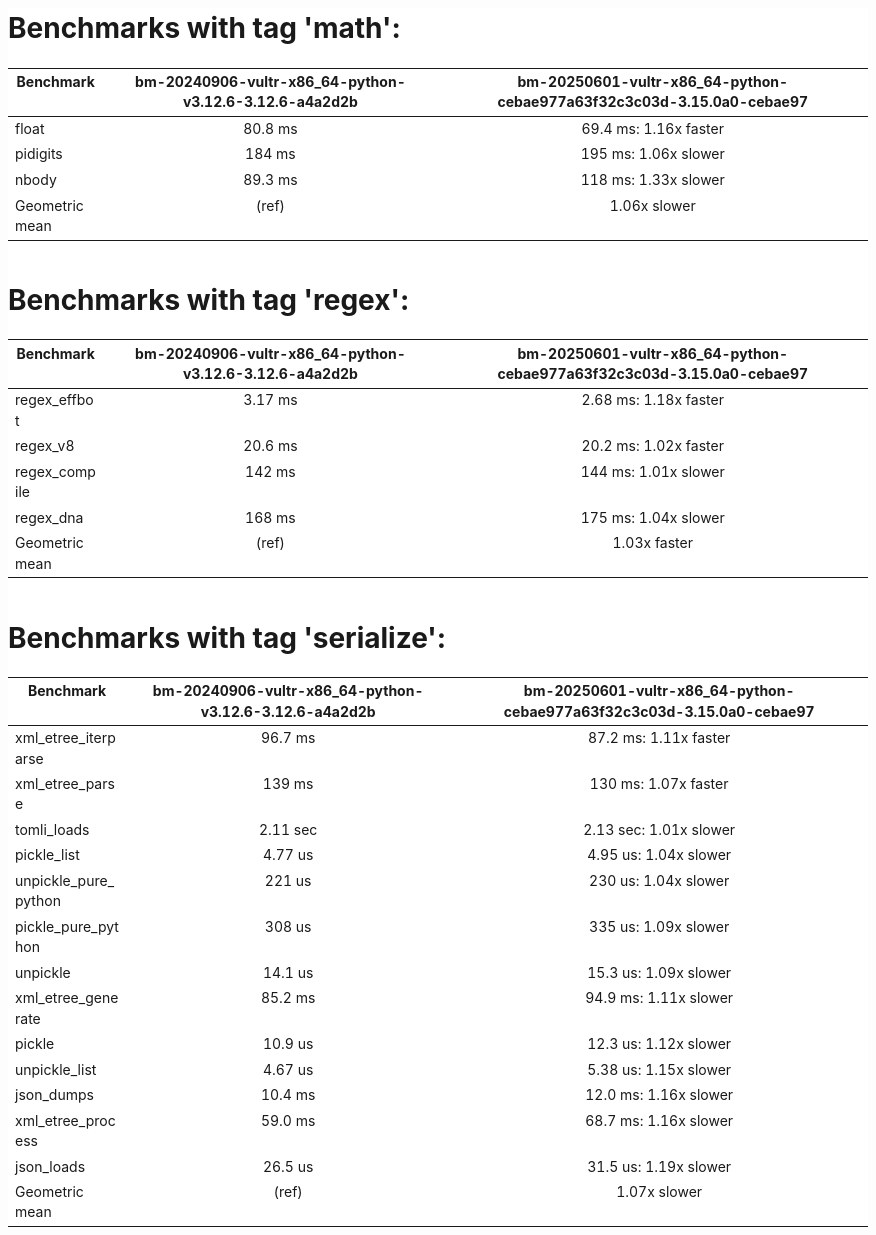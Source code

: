 Benchmarks with tag 'math':
===========================

| Benchmark      | bm-20240906-vultr-x86_64-python-v3.12.6-3.12.6-a4a2d2b | bm-20250601-vultr-x86_64-python-cebae977a63f32c3c03d-3.15.0a0-cebae97 |
|----------------|:------------------------------------------------------:|:---------------------------------------------------------------------:|
| float          | 80.8 ms                                                | 69.4 ms: 1.16x faster                                                 |
| pidigits       | 184 ms                                                 | 195 ms: 1.06x slower                                                  |
| nbody          | 89.3 ms                                                | 118 ms: 1.33x slower                                                  |
| Geometric mean | (ref)                                                  | 1.06x slower                                                          |

Benchmarks with tag 'regex':
============================

| Benchmark      | bm-20240906-vultr-x86_64-python-v3.12.6-3.12.6-a4a2d2b | bm-20250601-vultr-x86_64-python-cebae977a63f32c3c03d-3.15.0a0-cebae97 |
|----------------|:------------------------------------------------------:|:---------------------------------------------------------------------:|
| regex_effbot   | 3.17 ms                                                | 2.68 ms: 1.18x faster                                                 |
| regex_v8       | 20.6 ms                                                | 20.2 ms: 1.02x faster                                                 |
| regex_compile  | 142 ms                                                 | 144 ms: 1.01x slower                                                  |
| regex_dna      | 168 ms                                                 | 175 ms: 1.04x slower                                                  |
| Geometric mean | (ref)                                                  | 1.03x faster                                                          |

Benchmarks with tag 'serialize':
================================

| Benchmark            | bm-20240906-vultr-x86_64-python-v3.12.6-3.12.6-a4a2d2b | bm-20250601-vultr-x86_64-python-cebae977a63f32c3c03d-3.15.0a0-cebae97 |
|----------------------|:------------------------------------------------------:|:---------------------------------------------------------------------:|
| xml_etree_iterparse  | 96.7 ms                                                | 87.2 ms: 1.11x faster                                                 |
| xml_etree_parse      | 139 ms                                                 | 130 ms: 1.07x faster                                                  |
| tomli_loads          | 2.11 sec                                               | 2.13 sec: 1.01x slower                                                |
| pickle_list          | 4.77 us                                                | 4.95 us: 1.04x slower                                                 |
| unpickle_pure_python | 221 us                                                 | 230 us: 1.04x slower                                                  |
| pickle_pure_python   | 308 us                                                 | 335 us: 1.09x slower                                                  |
| unpickle             | 14.1 us                                                | 15.3 us: 1.09x slower                                                 |
| xml_etree_generate   | 85.2 ms                                                | 94.9 ms: 1.11x slower                                                 |
| pickle               | 10.9 us                                                | 12.3 us: 1.12x slower                                                 |
| unpickle_list        | 4.67 us                                                | 5.38 us: 1.15x slower                                                 |
| json_dumps           | 10.4 ms                                                | 12.0 ms: 1.16x slower                                                 |
| xml_etree_process    | 59.0 ms                                                | 68.7 ms: 1.16x slower                                                 |
| json_loads           | 26.5 us                                                | 31.5 us: 1.19x slower                                                 |
| Geometric mean       | (ref)                                                  | 1.07x slower                                                          |
